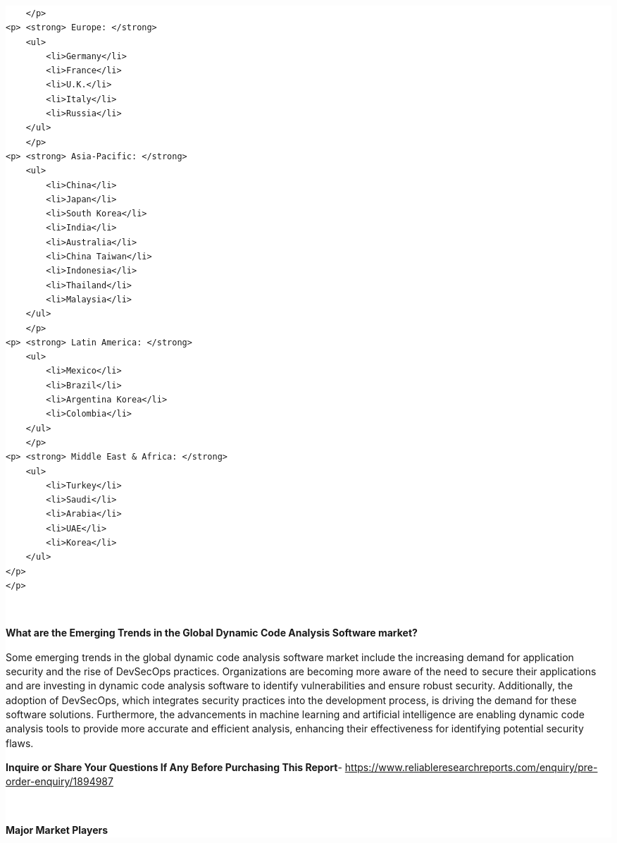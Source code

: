         </p> 
    <p> <strong> Europe: </strong>
        <ul>
            <li>Germany</li>
            <li>France</li>
            <li>U.K.</li>
            <li>Italy</li>
            <li>Russia</li>
        </ul>
        </p> 
    <p> <strong> Asia-Pacific: </strong>
        <ul>
            <li>China</li>
            <li>Japan</li>
            <li>South Korea</li>
            <li>India</li>
            <li>Australia</li>
            <li>China Taiwan</li>
            <li>Indonesia</li>
            <li>Thailand</li>
            <li>Malaysia</li>
        </ul>
        </p> 
    <p> <strong> Latin America: </strong>
        <ul>
            <li>Mexico</li>
            <li>Brazil</li>
            <li>Argentina Korea</li>
            <li>Colombia</li>
        </ul>
        </p> 
    <p> <strong> Middle East & Africa: </strong>
        <ul>
            <li>Turkey</li>
            <li>Saudi</li>
            <li>Arabia</li>
            <li>UAE</li>
            <li>Korea</li>
        </ul>
    </p>
    </p>
<p>&nbsp;</p>
<p><strong>What are the Emerging Trends in the Global Dynamic Code Analysis Software market?</strong></p>
<p><p>Some emerging trends in the global dynamic code analysis software market include the increasing demand for application security and the rise of DevSecOps practices. Organizations are becoming more aware of the need to secure their applications and are investing in dynamic code analysis software to identify vulnerabilities and ensure robust security. Additionally, the adoption of DevSecOps, which integrates security practices into the development process, is driving the demand for these software solutions. Furthermore, the advancements in machine learning and artificial intelligence are enabling dynamic code analysis tools to provide more accurate and efficient analysis, enhancing their effectiveness for identifying potential security flaws.</p></p>
<p><strong>Inquire or Share Your Questions If Any Before Purchasing This Report</strong>- <a href="https://www.reliableresearchreports.com/enquiry/pre-order-enquiry/1894987">https://www.reliableresearchreports.com/enquiry/pre-order-enquiry/1894987</a></p>
<p>&nbsp;</p>
<p><strong>Major Market Players</strong></p>